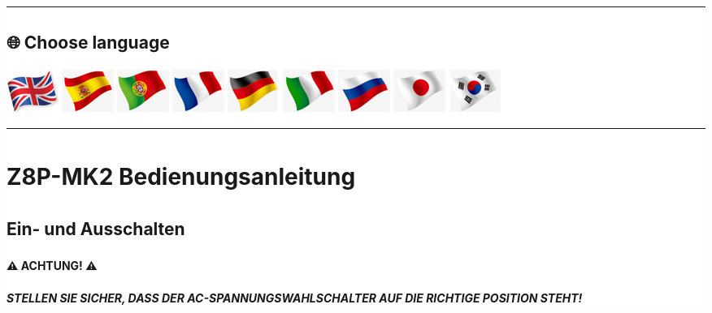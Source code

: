 [LCD_MENU]: https://github.com/ZONESTAR3D/Z8P/tree/main/Z8P-MK2/2-Operation_Guide/DWIN_LCD_screen_Menu_Description
[MIX_COLOR]: https://github.com/ZONESTAR3D/Document-and-User-Guide/tree/master/Mixing_Color
[AUTO_LEVELING]: https://github.com/ZONESTAR3D/Z8P/tree/main/Z8P-MK2/2-Operation_Guide/Bed_Auto_Leveling
[AUTO_SHUTDOWN]: https://github.com/ZONESTAR3D/Z8P/tree/main/Z8P-MK2/2-Operation_Guide/Auto_Shut_Down
[AUTO_RETRACTION]: https://github.com/ZONESTAR3D/Z8P/tree/main/Z8P-MK2/2-Operation_Guide/Auto_Retraction
[SLICING_GUIDE_Z8P]: https://github.com/ZONESTAR3D/Z8P/tree/main/Z8P-MK2/4-SlicingGuide
[PRINTFROMPC]: https://github.com/ZONESTAR3D/Z8P/tree/main/Z8P-MK2/2-Operation_Guide/PrintFromPC

----
## <a id="choose-language">:globe_with_meridians: Choose language </a>
[![](../lanpic/EN.png)](https://github.com/ZONESTAR3D/Z8P/blob/main/Z8P-MK2/2-Operation_Guide/readme.md)
[![](../lanpic/ES.png)](https://github.com/ZONESTAR3D/Z8P/blob/main/Z8P-MK2/2-Operation_Guide/readme-es.md)
[![](../lanpic/PT.png)](https://github.com/ZONESTAR3D/Z8P/blob/main/Z8P-MK2/2-Operation_Guide/readme-pt.md)
[![](../lanpic/FR.png)](https://github.com/ZONESTAR3D/Z8P/blob/main/Z8P-MK2/2-Operation_Guide/readme-fr.md)
[![](../lanpic/DE.png)](https://github.com/ZONESTAR3D/Z8P/blob/main/Z8P-MK2/2-Operation_Guide/readme-de.md)
[![](../lanpic/IT.png)](https://github.com/ZONESTAR3D/Z8P/blob/main/Z8P-MK2/2-Operation_Guide/readme-it.md)
[![](../lanpic/RU.png)](https://github.com/ZONESTAR3D/Z8P/blob/main/Z8P-MK2/2-Operation_Guide/readme-ru.md)
[![](../lanpic/JP.png)](https://github.com/ZONESTAR3D/Z8P/blob/main/Z8P-MK2/2-Operation_Guide/readme-jp.md)
[![](../lanpic/KR.png)](https://github.com/ZONESTAR3D/Z8P/blob/main/Z8P-MK2/2-Operation_Guide/readme-kr.md)


-----
# Z8P-MK2 Bedienungsanleitung
## Ein- und Ausschalten
#### :warning: ACHTUNG! :warning:
##### STELLEN SIE SICHER, DASS DER AC-SPANNUNGSWAHLSCHALTER AUF DIE RICHTIGE POSITION STEHT!